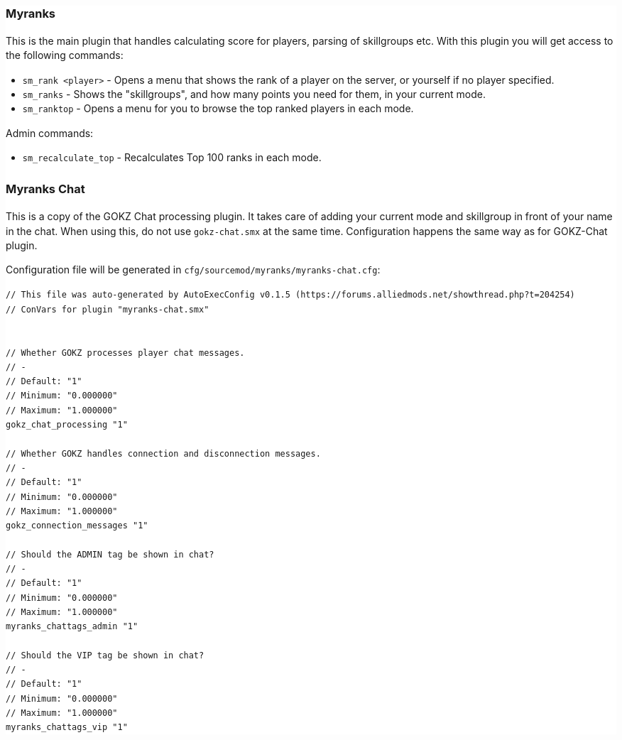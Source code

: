 ### Myranks

This is the main plugin that handles calculating score for players, parsing of skillgroups etc. With this plugin you
will get access to the following commands:

* `sm_rank <player>` - Opens a menu that shows the rank of a player on the server, or yourself if no player specified.
* `sm_ranks` - Shows the "skillgroups", and how many points you need for them, in your current mode.
* `sm_ranktop` - Opens a menu for you to browse the top ranked players in each mode.

Admin commands:

* `sm_recalculate_top` - Recalculates Top 100 ranks in each mode.

### Myranks Chat

This is a copy of the GOKZ Chat processing plugin. It takes care of adding your current mode and skillgroup in front of
your name in the chat. When using this, do not use `gokz-chat.smx` at the same time. Configuration happens the same way
as for GOKZ-Chat plugin.

Configuration file will be generated in `cfg/sourcemod/myranks/myranks-chat.cfg`:
```
// This file was auto-generated by AutoExecConfig v0.1.5 (https://forums.alliedmods.net/showthread.php?t=204254)
// ConVars for plugin "myranks-chat.smx"


// Whether GOKZ processes player chat messages.
// -
// Default: "1"
// Minimum: "0.000000"
// Maximum: "1.000000"
gokz_chat_processing "1"

// Whether GOKZ handles connection and disconnection messages.
// -
// Default: "1"
// Minimum: "0.000000"
// Maximum: "1.000000"
gokz_connection_messages "1"

// Should the ADMIN tag be shown in chat?
// -
// Default: "1"
// Minimum: "0.000000"
// Maximum: "1.000000"
myranks_chattags_admin "1"

// Should the VIP tag be shown in chat?
// -
// Default: "1"
// Minimum: "0.000000"
// Maximum: "1.000000"
myranks_chattags_vip "1"
```
